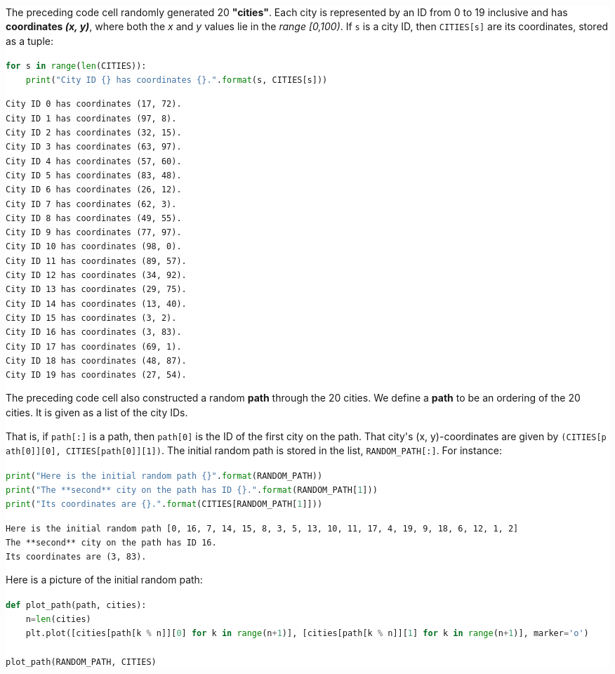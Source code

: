 
The preceding code cell randomly generated 20 **"cities"**. Each city is represented by an ID from 0 to 19 inclusive and has **coordinates *(x, y)***, where both the *x* and *y* values lie in the *range [0,100)*. If `s` is a city ID, then `CITIES[s]` are its coordinates, stored as a tuple:


```python
for s in range(len(CITIES)):
    print("City ID {} has coordinates {}.".format(s, CITIES[s]))
```

    City ID 0 has coordinates (17, 72).
    City ID 1 has coordinates (97, 8).
    City ID 2 has coordinates (32, 15).
    City ID 3 has coordinates (63, 97).
    City ID 4 has coordinates (57, 60).
    City ID 5 has coordinates (83, 48).
    City ID 6 has coordinates (26, 12).
    City ID 7 has coordinates (62, 3).
    City ID 8 has coordinates (49, 55).
    City ID 9 has coordinates (77, 97).
    City ID 10 has coordinates (98, 0).
    City ID 11 has coordinates (89, 57).
    City ID 12 has coordinates (34, 92).
    City ID 13 has coordinates (29, 75).
    City ID 14 has coordinates (13, 40).
    City ID 15 has coordinates (3, 2).
    City ID 16 has coordinates (3, 83).
    City ID 17 has coordinates (69, 1).
    City ID 18 has coordinates (48, 87).
    City ID 19 has coordinates (27, 54).
    

The preceding code cell also constructed a random **path** through the 20 cities. We define a **path** to be an ordering of the 20 cities. It is given as a list of the city IDs.

That is, if `path[:]` is a path, then `path[0]` is the ID of the first city on the path. That city's (x, y)-coordinates are given by `(CITIES[path[0]][0], CITIES[path[0]][1])`. The initial random path is stored in the list, `RANDOM_PATH[:]`. For instance:


```python
print("Here is the initial random path {}".format(RANDOM_PATH))
print("The **second** city on the path has ID {}.".format(RANDOM_PATH[1]))
print("Its coordinates are {}.".format(CITIES[RANDOM_PATH[1]]))
```

    Here is the initial random path [0, 16, 7, 14, 15, 8, 3, 5, 13, 10, 11, 17, 4, 19, 9, 18, 6, 12, 1, 2]
    The **second** city on the path has ID 16.
    Its coordinates are (3, 83).
    

Here is a picture of the initial random path:


```python
def plot_path(path, cities):
    n=len(cities)
    plt.plot([cities[path[k % n]][0] for k in range(n+1)], [cities[path[k % n]][1] for k in range(n+1)], marker='o')
    
plot_path(RANDOM_PATH, CITIES)
```
